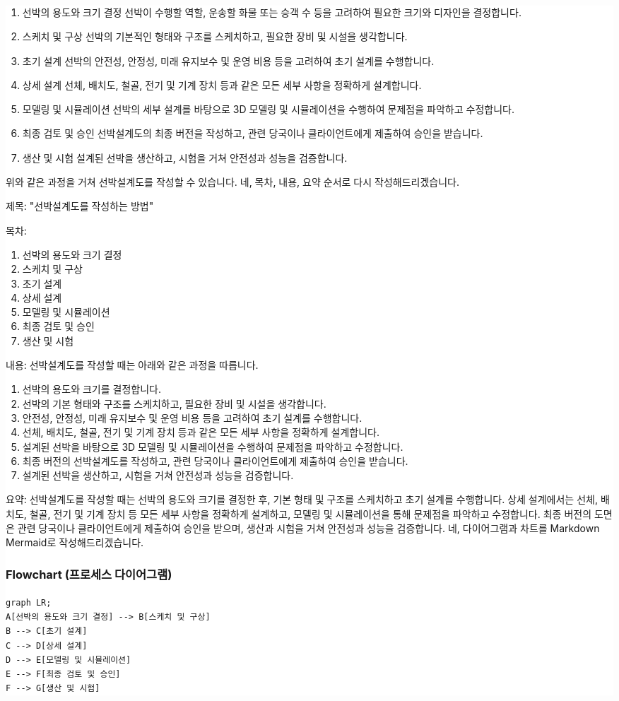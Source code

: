 1. 선박의 용도와 크기 결정
선박이 수행할 역할, 운송할 화물 또는 승객 수 등을 고려하여 필요한 크기와 디자인을 결정합니다.

2. 스케치 및 구상
선박의 기본적인 형태와 구조를 스케치하고, 필요한 장비 및 시설을 생각합니다.

3. 초기 설계
선박의 안전성, 안정성, 미래 유지보수 및 운영 비용 등을 고려하여 초기 설계를 수행합니다.

4. 상세 설계
선체, 배치도, 철골, 전기 및 기계 장치 등과 같은 모든 세부 사항을 정확하게 설계합니다.

5. 모델링 및 시뮬레이션
선박의 세부 설계를 바탕으로 3D 모델링 및 시뮬레이션을 수행하여 문제점을 파악하고 수정합니다.

6. 최종 검토 및 승인
선박설계도의 최종 버전을 작성하고, 관련 당국이나 클라이언트에게 제출하여 승인을 받습니다.

7. 생산 및 시험
설계된 선박을 생산하고, 시험을 거쳐 안전성과 성능을 검증합니다.

위와 같은 과정을 거쳐 선박설계도를 작성할 수 있습니다.
네, 목차, 내용, 요약 순서로 다시 작성해드리겠습니다.

제목: "선박설계도를 작성하는 방법"

목차:
1. 선박의 용도와 크기 결정
2. 스케치 및 구상
3. 초기 설계
4. 상세 설계
5. 모델링 및 시뮬레이션
6. 최종 검토 및 승인
7. 생산 및 시험

내용:
선박설계도를 작성할 때는 아래와 같은 과정을 따릅니다.

1. 선박의 용도와 크기를 결정합니다.
2. 선박의 기본 형태와 구조를 스케치하고, 필요한 장비 및 시설을 생각합니다.
3. 안전성, 안정성, 미래 유지보수 및 운영 비용 등을 고려하여 초기 설계를 수행합니다.
4. 선체, 배치도, 철골, 전기 및 기계 장치 등과 같은 모든 세부 사항을 정확하게 설계합니다.
5. 설계된 선박을 바탕으로 3D 모델링 및 시뮬레이션을 수행하여 문제점을 파악하고 수정합니다.
6. 최종 버전의 선박설계도를 작성하고, 관련 당국이나 클라이언트에게 제출하여 승인을 받습니다.
7. 설계된 선박을 생산하고, 시험을 거쳐 안전성과 성능을 검증합니다.

요약:
선박설계도를 작성할 때는 선박의 용도와 크기를 결정한 후, 기본 형태 및 구조를 스케치하고 초기 설계를 수행합니다. 상세 설계에서는 선체, 배치도, 철골, 전기 및 기계 장치 등 모든 세부 사항을 정확하게 설계하고, 모델링 및 시뮬레이션을 통해 문제점을 파악하고 수정합니다. 최종 버전의 도면은 관련 당국이나 클라이언트에게 제출하여 승인을 받으며, 생산과 시험을 거쳐 안전성과 성능을 검증합니다.
네, 다이어그램과 차트를 Markdown Mermaid로 작성해드리겠습니다.
 
### Flowchart (프로세스 다이어그램)

```mermaid
graph LR;
A[선박의 용도와 크기 결정] --> B[스케치 및 구상]
B --> C[초기 설계]
C --> D[상세 설계]
D --> E[모델링 및 시뮬레이션]
E --> F[최종 검토 및 승인]
F --> G[생산 및 시험]
```
